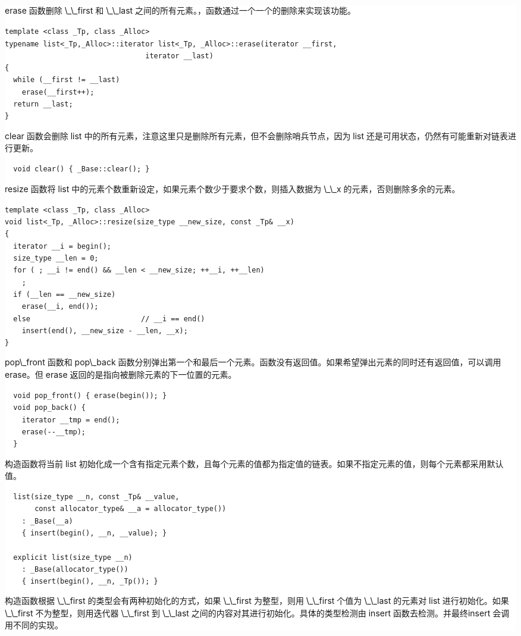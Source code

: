 <div class="cut"></div>
erase  函数删除 \_\_first 和 \_\_last 之间的所有元素。，函数通过一个一个的删除来实现该功能。

	template <class _Tp, class _Alloc>
	typename list<_Tp,_Alloc>::iterator list<_Tp, _Alloc>::erase(iterator __first, 
								     iterator __last)
	{
	  while (__first != __last)
	    erase(__first++);
	  return __last;
	}

<div class="cut"></div>
clear 函数会删除 list 中的所有元素，注意这里只是删除所有元素，但不会删除哨兵节点，因为 list 还是可用状态，仍然有可能重新对链表进行更新。

	  void clear() { _Base::clear(); }

<div class="cut"></div>
resize 函数将 list 中的元素个数重新设定，如果元素个数少于要求个数，则插入数据为 \_\_x 的元素，否则删除多余的元素。

	template <class _Tp, class _Alloc>
	void list<_Tp, _Alloc>::resize(size_type __new_size, const _Tp& __x)
	{
	  iterator __i = begin();
	  size_type __len = 0;
	  for ( ; __i != end() && __len < __new_size; ++__i, ++__len)
	    ;
	  if (__len == __new_size)
	    erase(__i, end());
	  else                          // __i == end()
	    insert(end(), __new_size - __len, __x);
	}

<div class="cut"></div>
pop\_front 函数和 pop\_back 函数分别弹出第一个和最后一个元素。函数没有返回值。如果希望弹出元素的同时还有返回值，可以调用 erase。但 erase 返回的是指向被删除元素的下一位置的元素。

	  void pop_front() { erase(begin()); }
	  void pop_back() { 
	    iterator __tmp = end();
	    erase(--__tmp);
	  }

<div class="cut"></div>
构造函数将当前 list 初始化成一个含有指定元素个数，且每个元素的值都为指定值的链表。如果不指定元素的值，则每个元素都采用默认值。

	  list(size_type __n, const _Tp& __value,
	       const allocator_type& __a = allocator_type())
	    : _Base(__a)
	    { insert(begin(), __n, __value); }

	  explicit list(size_type __n)
	    : _Base(allocator_type())
	    { insert(begin(), __n, _Tp()); }

<div class="cut"></div>
构造函数根据 \_\_first 的类型会有两种初始化的方式，如果 \_\_first 为整型，则用 \_\_first 个值为 \_\_last 的元素对 list 进行初始化。如果 \_\_first 不为整型，则用迭代器 \_\_first 到 \_\_last 之间的内容对其进行初始化。具体的类型检测由 insert 函数去检测。并最终insert 会调用不同的实现。
